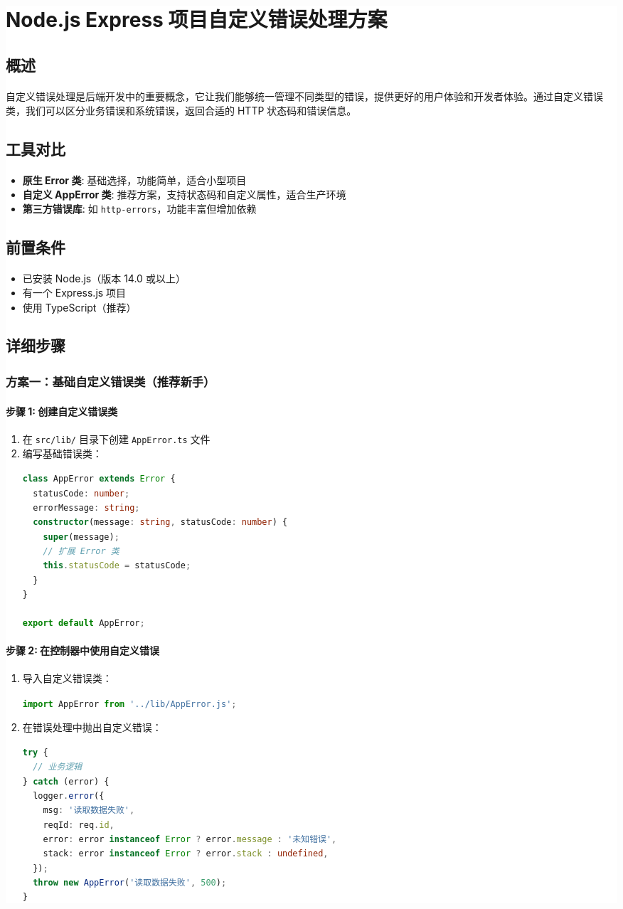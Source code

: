 # Node.js Express 项目自定义错误处理方案

## 概述
自定义错误处理是后端开发中的重要概念，它让我们能够统一管理不同类型的错误，提供更好的用户体验和开发者体验。通过自定义错误类，我们可以区分业务错误和系统错误，返回合适的 HTTP 状态码和错误信息。

## 工具对比
- **原生 Error 类**: 基础选择，功能简单，适合小型项目
- **自定义 AppError 类**: 推荐方案，支持状态码和自定义属性，适合生产环境
- **第三方错误库**: 如 `http-errors`，功能丰富但增加依赖

## 前置条件
- 已安装 Node.js（版本 14.0 或以上）
- 有一个 Express.js 项目
- 使用 TypeScript（推荐）

## 详细步骤

### 方案一：基础自定义错误类（推荐新手）

#### 步骤 1: 创建自定义错误类
1. 在 `src/lib/` 目录下创建 `AppError.ts` 文件
2. 编写基础错误类：
   ```typescript
   class AppError extends Error {
     statusCode: number;
     errorMessage: string;
     constructor(message: string, statusCode: number) {
       super(message);
       // 扩展 Error 类
       this.statusCode = statusCode;
     }
   }

   export default AppError;
   ```

#### 步骤 2: 在控制器中使用自定义错误
1. 导入自定义错误类：
   ```typescript
   import AppError from '../lib/AppError.js';
   ```

2. 在错误处理中抛出自定义错误：
   ```typescript
   try {
     // 业务逻辑
   } catch (error) {
     logger.error({
       msg: '读取数据失败',
       reqId: req.id,
       error: error instanceof Error ? error.message : '未知错误',
       stack: error instanceof Error ? error.stack : undefined,
     });
     throw new AppError('读取数据失败', 500);
   }
   ```
